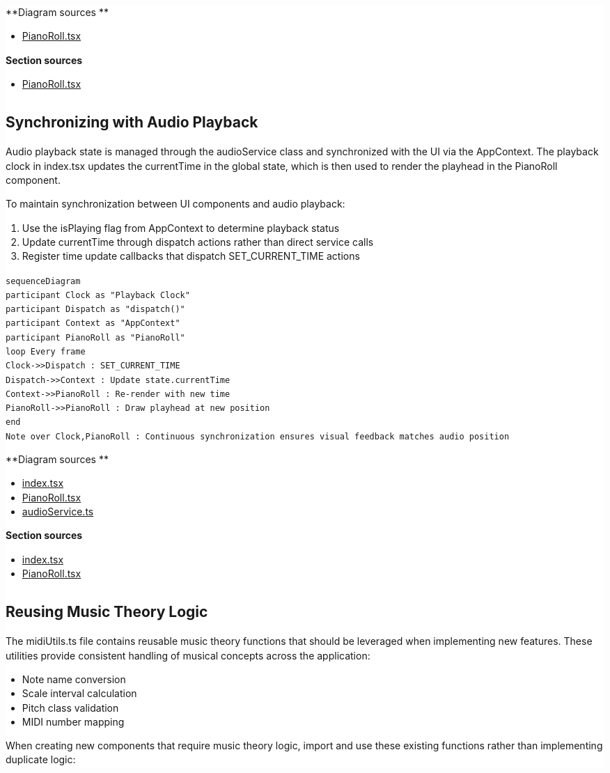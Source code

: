 **Diagram sources **
- [PianoRoll.tsx](file://src/components/PianoRoll.tsx#L1-L438)

**Section sources**
- [PianoRoll.tsx](file://src/components/PianoRoll.tsx#L1-L438)

## Synchronizing with Audio Playback
Audio playback state is managed through the audioService class and synchronized with the UI via the AppContext. The playback clock in index.tsx updates the currentTime in the global state, which is then used to render the playhead in the PianoRoll component.

To maintain synchronization between UI components and audio playback:

1. Use the isPlaying flag from AppContext to determine playback status
2. Update currentTime through dispatch actions rather than direct service calls
3. Register time update callbacks that dispatch SET_CURRENT_TIME actions

```mermaid
sequenceDiagram
participant Clock as "Playback Clock"
participant Dispatch as "dispatch()"
participant Context as "AppContext"
participant PianoRoll as "PianoRoll"
loop Every frame
Clock->>Dispatch : SET_CURRENT_TIME
Dispatch->>Context : Update state.currentTime
Context->>PianoRoll : Re-render with new time
PianoRoll->>PianoRoll : Draw playhead at new position
end
Note over Clock,PianoRoll : Continuous synchronization ensures visual feedback matches audio position
```

**Diagram sources **
- [index.tsx](file://src/pages/index.tsx)
- [PianoRoll.tsx](file://src/components/PianoRoll.tsx)
- [audioService.ts](file://src/services/audioService.ts)

**Section sources**
- [index.tsx](file://src/pages/index.tsx)
- [PianoRoll.tsx](file://src/components/PianoRoll.tsx)

## Reusing Music Theory Logic
The midiUtils.ts file contains reusable music theory functions that should be leveraged when implementing new features. These utilities provide consistent handling of musical concepts across the application:

- Note name conversion
- Scale interval calculation
- Pitch class validation
- MIDI number mapping

When creating new components that require music theory logic, import and use these existing functions rather than implementing duplicate logic:
